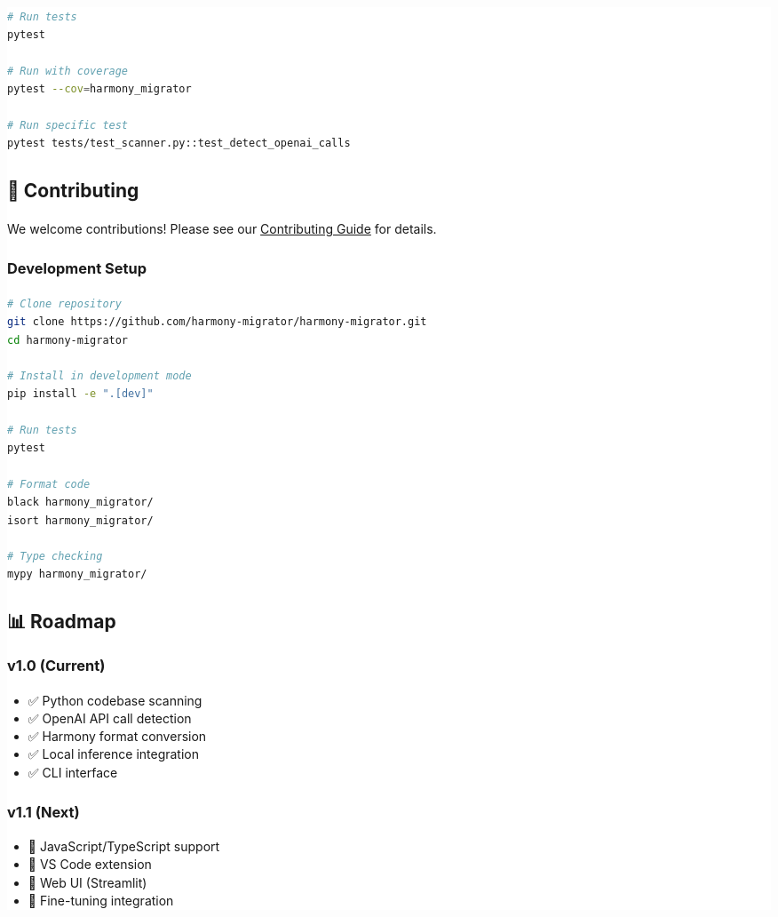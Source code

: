 ```bash
# Run tests
pytest

# Run with coverage
pytest --cov=harmony_migrator

# Run specific test
pytest tests/test_scanner.py::test_detect_openai_calls
```

## 🤝 Contributing

We welcome contributions! Please see our [Contributing Guide](CONTRIBUTING.md) for details.

### Development Setup

```bash
# Clone repository
git clone https://github.com/harmony-migrator/harmony-migrator.git
cd harmony-migrator

# Install in development mode
pip install -e ".[dev]"

# Run tests
pytest

# Format code
black harmony_migrator/
isort harmony_migrator/

# Type checking
mypy harmony_migrator/
```

## 📊 Roadmap

### v1.0 (Current)
- ✅ Python codebase scanning
- ✅ OpenAI API call detection
- ✅ Harmony format conversion
- ✅ Local inference integration
- ✅ CLI interface

### v1.1 (Next)
- 🔄 JavaScript/TypeScript support
- 🔄 VS Code extension
- 🔄 Web UI (Streamlit)
- 🔄 Fine-tuning integration
